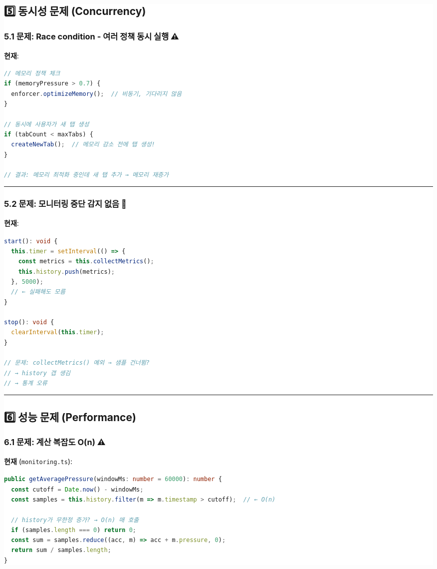 
## 5️⃣ 동시성 문제 (Concurrency)

### 5.1 문제: Race condition - 여러 정책 동시 실행 ⚠️

**현재**:
```typescript
// 메모리 정책 체크
if (memoryPressure > 0.7) {
  enforcer.optimizeMemory();  // 비동기, 기다리지 않음
}

// 동시에 사용자가 새 탭 생성
if (tabCount < maxTabs) {
  createNewTab();  // 메모리 감소 전에 탭 생성!
}

// 결과: 메모리 최적화 중인데 새 탭 추가 → 메모리 재증가
```

---

### 5.2 문제: 모니터링 중단 감지 없음 🔴

**현재**:
```typescript
start(): void {
  this.timer = setInterval(() => {
    const metrics = this.collectMetrics();
    this.history.push(metrics);
  }, 5000);
  // ← 실패해도 모름
}

stop(): void {
  clearInterval(this.timer);
}

// 문제: collectMetrics() 예외 → 샘플 건너뜀?
// → history 갭 생김
// → 통계 오류
```

---

## 6️⃣ 성능 문제 (Performance)

### 6.1 문제: 계산 복잡도 O(n) ⚠️

**현재** (`monitoring.ts`):
```typescript
public getAveragePressure(windowMs: number = 60000): number {
  const cutoff = Date.now() - windowMs;
  const samples = this.history.filter(m => m.timestamp > cutoff);  // ← O(n)
  
  // history가 무한정 증가? → O(n) 매 호출
  if (samples.length === 0) return 0;
  const sum = samples.reduce((acc, m) => acc + m.pressure, 0);
  return sum / samples.length;
}
```
